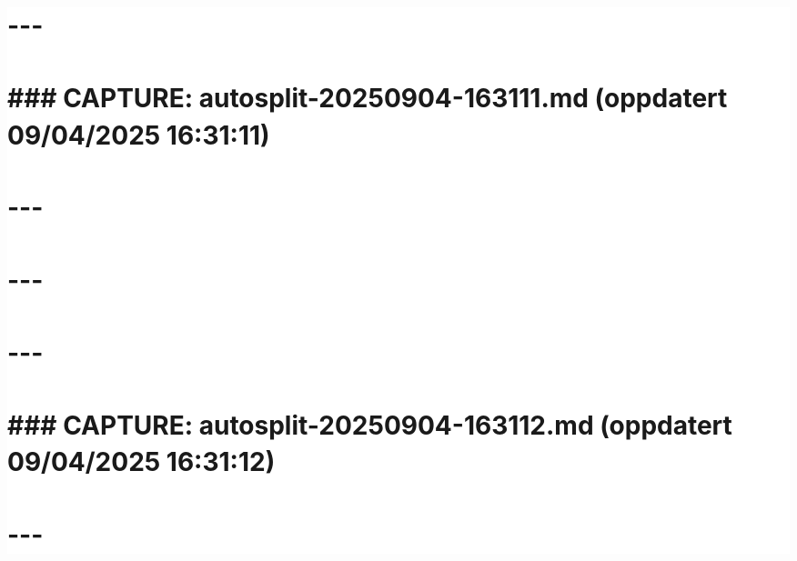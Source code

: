 #

#

# ---

#

#

#

#

#

# \### CAPTURE: autosplit-20250904-163111.md (oppdatert 09/04/2025 16:31:11)

# ---

#

#

# ---

#

#

#

# ---

#

#

#

#

#

# \### CAPTURE: autosplit-20250904-163112.md (oppdatert 09/04/2025 16:31:12)

# ---

#

